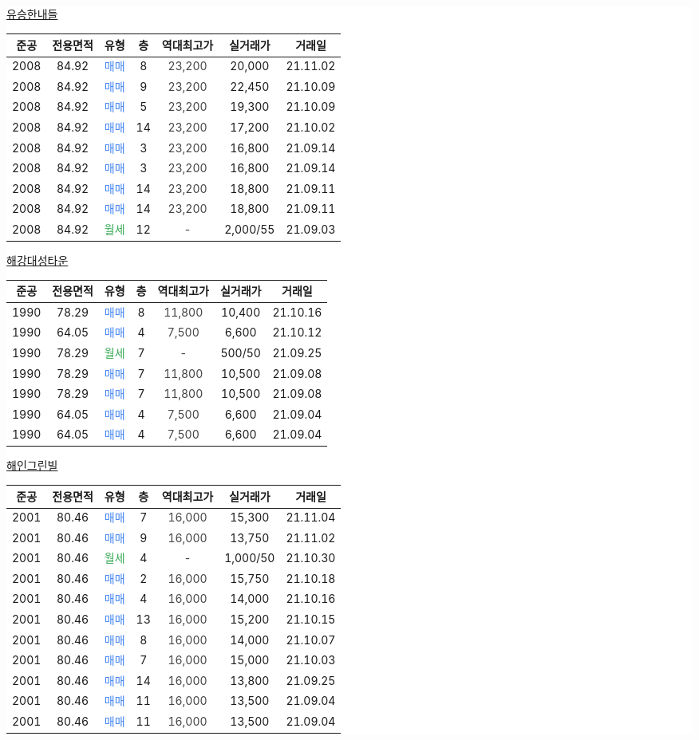 [유승한내들](https://search.naver.com/search.naver?query=%EC%9C%A0%EC%8A%B9%ED%95%9C%EB%82%B4%EB%93%A4)

|준공|전용면적|유형|층|역대최고가|실거래가|거래일|
|:---:|:---:|:---:|:---:|:---:|:---:|:---:|
|2008|84.92|<span style="color:#4285F3">매매</span>|8|<span style="color:#444444">23,200</span>|20,000|21.11.02|
|2008|84.92|<span style="color:#4285F3">매매</span>|9|<span style="color:#444444">23,200</span>|22,450|21.10.09|
|2008|84.92|<span style="color:#4285F3">매매</span>|5|<span style="color:#444444">23,200</span>|19,300|21.10.09|
|2008|84.92|<span style="color:#4285F3">매매</span>|14|<span style="color:#444444">23,200</span>|17,200|21.10.02|
|2008|84.92|<span style="color:#4285F3">매매</span>|3|<span style="color:#444444">23,200</span>|16,800|21.09.14|
|2008|84.92|<span style="color:#4285F3">매매</span>|3|<span style="color:#444444">23,200</span>|16,800|21.09.14|
|2008|84.92|<span style="color:#4285F3">매매</span>|14|<span style="color:#444444">23,200</span>|18,800|21.09.11|
|2008|84.92|<span style="color:#4285F3">매매</span>|14|<span style="color:#444444">23,200</span>|18,800|21.09.11|
|2008|84.92|<span style="color:#34A853">월세</span>|12|<span style="color:#444444">-</span>|2,000/55|21.09.03|

[해강대성타운](https://search.naver.com/search.naver?query=%ED%95%B4%EA%B0%95%EB%8C%80%EC%84%B1%ED%83%80%EC%9A%B4)

|준공|전용면적|유형|층|역대최고가|실거래가|거래일|
|:---:|:---:|:---:|:---:|:---:|:---:|:---:|
|1990|78.29|<span style="color:#4285F3">매매</span>|8|<span style="color:#444444">11,800</span>|10,400|21.10.16|
|1990|64.05|<span style="color:#4285F3">매매</span>|4|<span style="color:#444444">7,500</span>|6,600|21.10.12|
|1990|78.29|<span style="color:#34A853">월세</span>|7|<span style="color:#444444">-</span>|500/50|21.09.25|
|1990|78.29|<span style="color:#4285F3">매매</span>|7|<span style="color:#444444">11,800</span>|10,500|21.09.08|
|1990|78.29|<span style="color:#4285F3">매매</span>|7|<span style="color:#444444">11,800</span>|10,500|21.09.08|
|1990|64.05|<span style="color:#4285F3">매매</span>|4|<span style="color:#444444">7,500</span>|6,600|21.09.04|
|1990|64.05|<span style="color:#4285F3">매매</span>|4|<span style="color:#444444">7,500</span>|6,600|21.09.04|

[해인그린빌](https://search.naver.com/search.naver?query=%ED%95%B4%EC%9D%B8%EA%B7%B8%EB%A6%B0%EB%B9%8C)

|준공|전용면적|유형|층|역대최고가|실거래가|거래일|
|:---:|:---:|:---:|:---:|:---:|:---:|:---:|
|2001|80.46|<span style="color:#4285F3">매매</span>|7|<span style="color:#444444">16,000</span>|15,300|21.11.04|
|2001|80.46|<span style="color:#4285F3">매매</span>|9|<span style="color:#444444">16,000</span>|13,750|21.11.02|
|2001|80.46|<span style="color:#34A853">월세</span>|4|<span style="color:#444444">-</span>|1,000/50|21.10.30|
|2001|80.46|<span style="color:#4285F3">매매</span>|2|<span style="color:#444444">16,000</span>|15,750|21.10.18|
|2001|80.46|<span style="color:#4285F3">매매</span>|4|<span style="color:#444444">16,000</span>|14,000|21.10.16|
|2001|80.46|<span style="color:#4285F3">매매</span>|13|<span style="color:#444444">16,000</span>|15,200|21.10.15|
|2001|80.46|<span style="color:#4285F3">매매</span>|8|<span style="color:#444444">16,000</span>|14,000|21.10.07|
|2001|80.46|<span style="color:#4285F3">매매</span>|7|<span style="color:#444444">16,000</span>|15,000|21.10.03|
|2001|80.46|<span style="color:#4285F3">매매</span>|14|<span style="color:#444444">16,000</span>|13,800|21.09.25|
|2001|80.46|<span style="color:#4285F3">매매</span>|11|<span style="color:#444444">16,000</span>|13,500|21.09.04|
|2001|80.46|<span style="color:#4285F3">매매</span>|11|<span style="color:#444444">16,000</span>|13,500|21.09.04|
